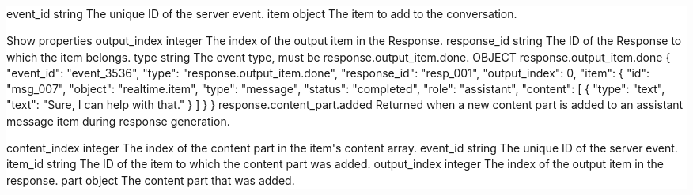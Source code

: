 event_id
string
The unique ID of the server event.
item
object
The item to add to the conversation.

Show properties
output_index
integer
The index of the output item in the Response.
response_id
string
The ID of the Response to which the item belongs.
type
string
The event type, must be response.output_item.done.
OBJECT response.output_item.done
{
    "event_id": "event_3536",
    "type": "response.output_item.done",
    "response_id": "resp_001",
    "output_index": 0,
    "item": {
        "id": "msg_007",
        "object": "realtime.item",
        "type": "message",
        "status": "completed",
        "role": "assistant",
        "content": [
            {
                "type": "text",
                "text": "Sure, I can help with that."
            }
        ]
    }
}
response.content_part.added
Returned when a new content part is added to an assistant message item during response generation.

content_index
integer
The index of the content part in the item's content array.
event_id
string
The unique ID of the server event.
item_id
string
The ID of the item to which the content part was added.
output_index
integer
The index of the output item in the response.
part
object
The content part that was added.

